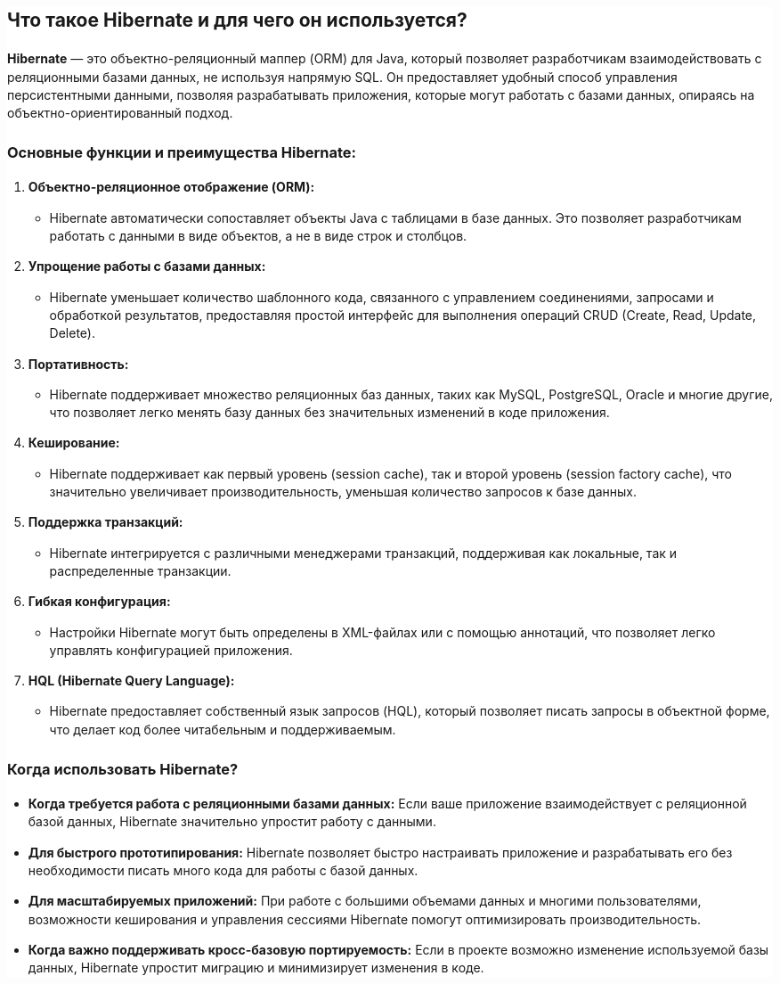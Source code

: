 ## Что такое Hibernate и для чего он используется?

**Hibernate** — это объектно-реляционный маппер (ORM) для Java, который позволяет разработчикам взаимодействовать с реляционными базами данных, не используя напрямую SQL. Он предоставляет удобный способ управления персистентными данными, позволяя разрабатывать приложения, которые могут работать с базами данных, опираясь на объектно-ориентированный подход.

### Основные функции и преимущества Hibernate:

1. **Объектно-реляционное отображение (ORM):**
    - Hibernate автоматически сопоставляет объекты Java с таблицами в базе данных. Это позволяет разработчикам работать с данными в виде объектов, а не в виде строк и столбцов.

2. **Упрощение работы с базами данных:**
    - Hibernate уменьшает количество шаблонного кода, связанного с управлением соединениями, запросами и обработкой результатов, предоставляя простой интерфейс для выполнения операций CRUD (Create, Read, Update, Delete).

3. **Портативность:**
    - Hibernate поддерживает множество реляционных баз данных, таких как MySQL, PostgreSQL, Oracle и многие другие, что позволяет легко менять базу данных без значительных изменений в коде приложения.

4. **Кеширование:**
    - Hibernate поддерживает как первый уровень (session cache), так и второй уровень (session factory cache), что значительно увеличивает производительность, уменьшая количество запросов к базе данных.

5. **Поддержка транзакций:**
    - Hibernate интегрируется с различными менеджерами транзакций, поддерживая как локальные, так и распределенные транзакции.

6. **Гибкая конфигурация:**
    - Настройки Hibernate могут быть определены в XML-файлах или с помощью аннотаций, что позволяет легко управлять конфигурацией приложения.

7. **HQL (Hibernate Query Language):**
    - Hibernate предоставляет собственный язык запросов (HQL), который позволяет писать запросы в объектной форме, что делает код более читабельным и поддерживаемым.

### Когда использовать Hibernate?

- **Когда требуется работа с реляционными базами данных:**
  Если ваше приложение взаимодействует с реляционной базой данных, Hibernate значительно упростит работу с данными.

- **Для быстрого прототипирования:**
  Hibernate позволяет быстро настраивать приложение и разрабатывать его без необходимости писать много кода для работы с базой данных.

- **Для масштабируемых приложений:**
  При работе с большими объемами данных и многими пользователями, возможности кеширования и управления сессиями Hibernate помогут оптимизировать производительность.

- **Когда важно поддерживать кросс-базовую портируемость:**
  Если в проекте возможно изменение используемой базы данных, Hibernate упростит миграцию и минимизирует изменения в коде.
